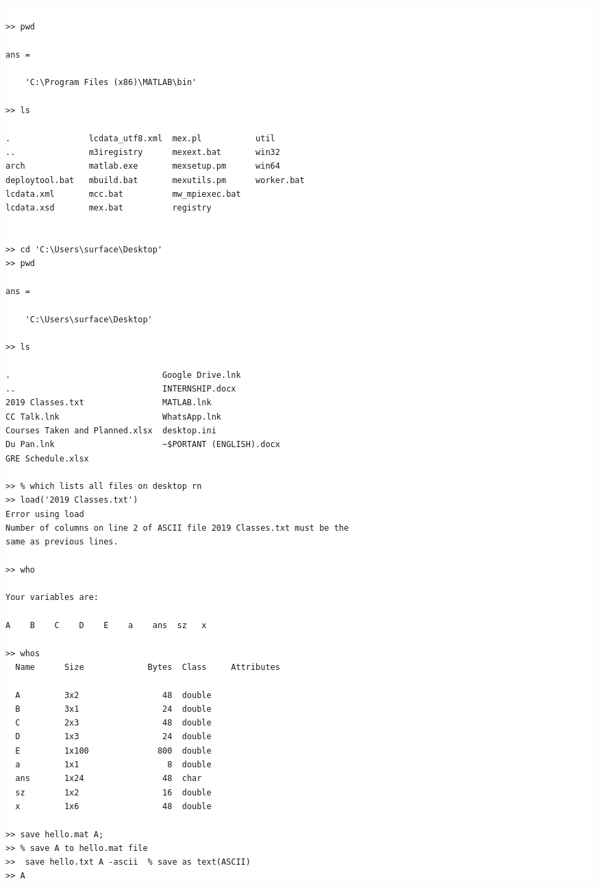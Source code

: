 ```

>> pwd

ans =

    'C:\Program Files (x86)\MATLAB\bin'

>> ls

.                lcdata_utf8.xml  mex.pl           util             
..               m3iregistry      mexext.bat       win32            
arch             matlab.exe       mexsetup.pm      win64            
deploytool.bat   mbuild.bat       mexutils.pm      worker.bat       
lcdata.xml       mcc.bat          mw_mpiexec.bat   
lcdata.xsd       mex.bat          registry         


>> cd 'C:\Users\surface\Desktop'
>> pwd

ans =

    'C:\Users\surface\Desktop'

>> ls

.                               Google Drive.lnk                
..                              INTERNSHIP.docx                 
2019 Classes.txt                MATLAB.lnk                      
CC Talk.lnk                     WhatsApp.lnk                    
Courses Taken and Planned.xlsx  desktop.ini                     
Du Pan.lnk                      ~$PORTANT (ENGLISH).docx        
GRE Schedule.xlsx               

>> % which lists all files on desktop rn
>> load('2019 Classes.txt')
Error using load
Number of columns on line 2 of ASCII file 2019 Classes.txt must be the
same as previous lines.
 
>> who

Your variables are:

A    B    C    D    E    a    ans  sz   x    

>> whos
  Name      Size             Bytes  Class     Attributes

  A         3x2                 48  double              
  B         3x1                 24  double              
  C         2x3                 48  double              
  D         1x3                 24  double              
  E         1x100              800  double              
  a         1x1                  8  double              
  ans       1x24                48  char                
  sz        1x2                 16  double              
  x         1x6                 48  double              

>> save hello.mat A;
>> % save A to hello.mat file
>>  save hello.txt A -ascii  % save as text(ASCII)
>> A
```